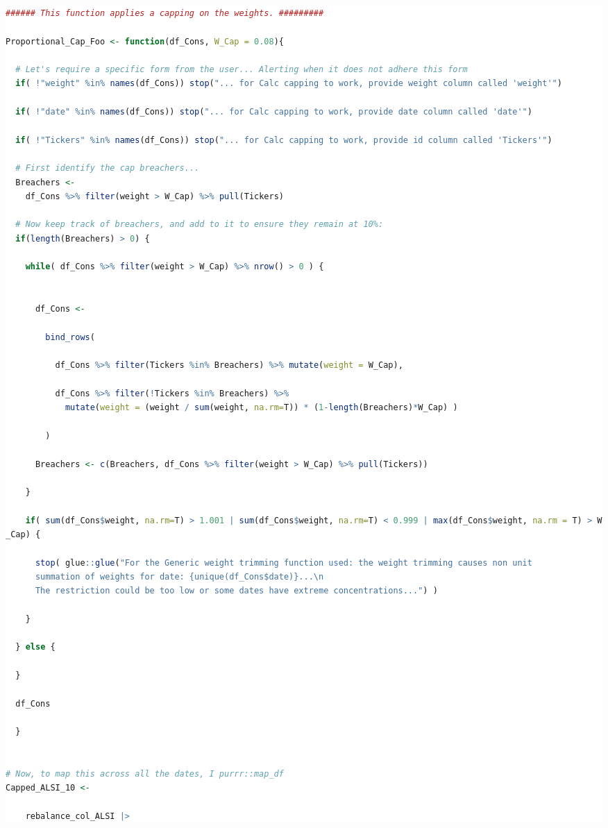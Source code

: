 ``` r
###### This function applies a capping on the weights. #########

Proportional_Cap_Foo <- function(df_Cons, W_Cap = 0.08){
  
  # Let's require a specific form from the user... Alerting when it does not adhere this form
  if( !"weight" %in% names(df_Cons)) stop("... for Calc capping to work, provide weight column called 'weight'")
  
  if( !"date" %in% names(df_Cons)) stop("... for Calc capping to work, provide date column called 'date'")
  
  if( !"Tickers" %in% names(df_Cons)) stop("... for Calc capping to work, provide id column called 'Tickers'")

  # First identify the cap breachers...
  Breachers <- 
    df_Cons %>% filter(weight > W_Cap) %>% pull(Tickers)
  
  # Now keep track of breachers, and add to it to ensure they remain at 10%:
  if(length(Breachers) > 0) {
    
    while( df_Cons %>% filter(weight > W_Cap) %>% nrow() > 0 ) {
      
      
      df_Cons <-
        
        bind_rows(
          
          df_Cons %>% filter(Tickers %in% Breachers) %>% mutate(weight = W_Cap),
          
          df_Cons %>% filter(!Tickers %in% Breachers) %>% 
            mutate(weight = (weight / sum(weight, na.rm=T)) * (1-length(Breachers)*W_Cap) )
          
        )
      
      Breachers <- c(Breachers, df_Cons %>% filter(weight > W_Cap) %>% pull(Tickers))
      
    }

    if( sum(df_Cons$weight, na.rm=T) > 1.001 | sum(df_Cons$weight, na.rm=T) < 0.999 | max(df_Cons$weight, na.rm = T) > W_Cap) {
      
      stop( glue::glue("For the Generic weight trimming function used: the weight trimming causes non unit 
      summation of weights for date: {unique(df_Cons$date)}...\n
      The restriction could be too low or some dates have extreme concentrations...") )
      
    }
    
  } else {
    
  }
  
  df_Cons
  
  }
  

# Now, to map this across all the dates, I purrr::map_df 
Capped_ALSI_10 <- 
    
    rebalance_col_ALSI |> 

```